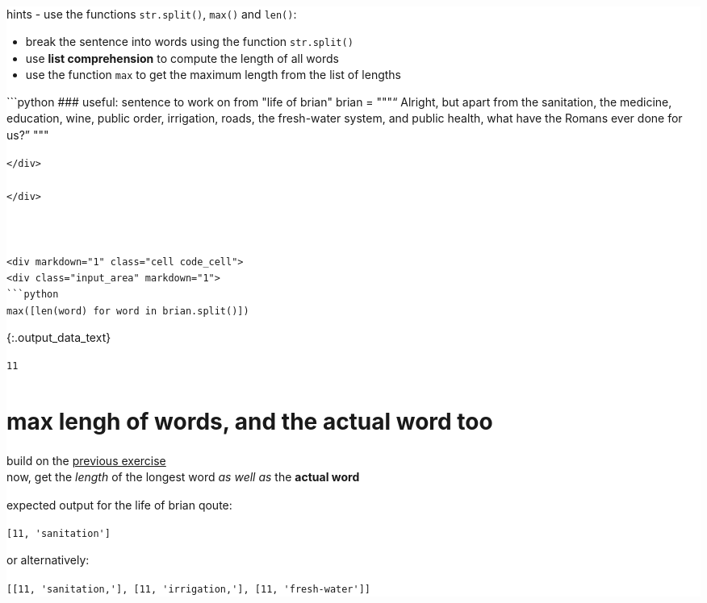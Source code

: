 hints - use the functions `str.split()`, `max()` and `len()`:
- break the sentence into words using the function `str.split()`
- use __list comprehension__ to compute the length of all words
- use the function `max` to get the maximum length from the list of lengths



<div markdown="1" class="cell code_cell">
<div class="input_area" markdown="1">
```python
### useful: sentence to work on from "life of brian" 
brian = """“
Alright, but apart from the sanitation, the medicine, education, wine, public order, 
irrigation, roads, the fresh-water system, and public health, 
what have the Romans ever done for us?”
"""

```
</div>

</div>



<div markdown="1" class="cell code_cell">
<div class="input_area" markdown="1">
```python
max([len(word) for word in brian.split()])

```
</div>

<div class="output_wrapper" markdown="1">
<div class="output_subarea" markdown="1">


{:.output_data_text}
```
11
```


</div>
</div>
</div>



# max lengh of words, and the actual word too

build on the [previous exercise](#max-length-of-words-in-a-list) <br>
now, get the _length_ of the longest word _as well as_ the __actual word__

expected output for the life of brian qoute:
```
[11, 'sanitation']
```

or alternatively:
```
[[11, 'sanitation,'], [11, 'irrigation,'], [11, 'fresh-water']]
```
